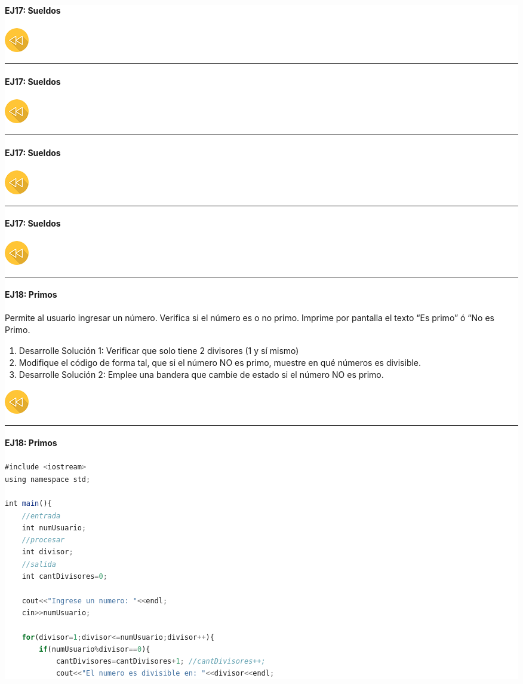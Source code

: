 #### EJ17: Sueldos
<a href="#/2"><img src="images/back_indice.png"></a>

---
#### EJ17: Sueldos
<a href="#/2"><img src="images/back_indice.png"></a>

---
#### EJ17: Sueldos
````javascript
````
<a href="#/2"><img src="images/back_indice.png"></a>

---
#### EJ17: Sueldos
<a href="#/2"><img src="images/back_indice.png"></a>

---
#### EJ18: Primos

Permite al usuario ingresar un número. Verifica si el número es o no primo. Imprime por pantalla el texto “Es primo” ó “No es Primo.
1. Desarrolle Solución 1: Verificar que solo tiene 2 divisores (1 y sí mismo)
2. Modifique el código de forma tal, que si el número NO es primo, muestre en qué números es divisible.
3. Desarrolle Solución 2: Emplee una bandera que cambie de estado si el número NO es primo.

<a href="#/2"><img src="images/back_indice.png"></a>

---
#### EJ18: Primos
````javascript
#include <iostream>
using namespace std;

int main(){
    //entrada
    int numUsuario;
    //procesar
    int divisor;
    //salida
    int cantDivisores=0;

    cout<<"Ingrese un numero: "<<endl;
    cin>>numUsuario;

    for(divisor=1;divisor<=numUsuario;divisor++){
        if(numUsuario%divisor==0){
            cantDivisores=cantDivisores+1; //cantDivisores++;
            cout<<"El numero es divisible en: "<<divisor<<endl;
````